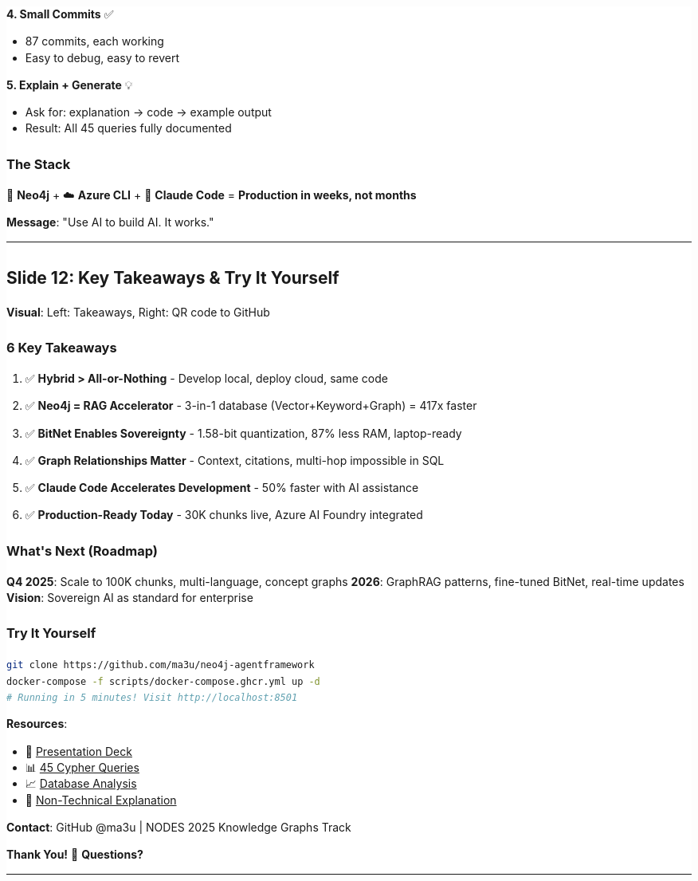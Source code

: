 **4. Small Commits** ✅
- 87 commits, each working
- Easy to debug, easy to revert

**5. Explain + Generate** 💡
- Ask for: explanation → code → example output
- Result: All 45 queries fully documented

### The Stack

🔵 **Neo4j** + ☁️ **Azure CLI** + 🤖 **Claude Code** = **Production in weeks, not months**

**Message**: "Use AI to build AI. It works."

---

## Slide 12: Key Takeaways & Try It Yourself

**Visual**: Left: Takeaways, Right: QR code to GitHub

### 6 Key Takeaways

1. ✅ **Hybrid > All-or-Nothing** - Develop local, deploy cloud, same code

2. ✅ **Neo4j = RAG Accelerator** - 3-in-1 database (Vector+Keyword+Graph) = 417x faster

3. ✅ **BitNet Enables Sovereignty** - 1.58-bit quantization, 87% less RAM, laptop-ready

4. ✅ **Graph Relationships Matter** - Context, citations, multi-hop impossible in SQL

5. ✅ **Claude Code Accelerates Development** - 50% faster with AI assistance

6. ✅ **Production-Ready Today** - 30K chunks live, Azure AI Foundry integrated

### What's Next (Roadmap)

**Q4 2025**: Scale to 100K chunks, multi-language, concept graphs
**2026**: GraphRAG patterns, fine-tuned BitNet, real-time updates
**Vision**: Sovereign AI as standard for enterprise

### Try It Yourself

```bash
git clone https://github.com/ma3u/neo4j-agentframework
docker-compose -f scripts/docker-compose.ghcr.yml up -d
# Running in 5 minutes! Visit http://localhost:8501
```

**Resources**:
- 📖 [Presentation Deck](docs/NODES2025_SLIDES_12_FINAL.md)
- 📊 [45 Cypher Queries](docs/cypher/AURA_CYPHER_QUERIES.md)
- 📈 [Database Analysis](docs/analysis/AURA_DATABASE_ANALYSIS_REPORT.md)
- 🎯 [Non-Technical Explanation](docs/analysis/CYPHER_ANALYSIS_RESULTS_EXPLAINED.md)

**Contact**: GitHub @ma3u | NODES 2025 Knowledge Graphs Track

**Thank You!** 🎉 **Questions?**

---